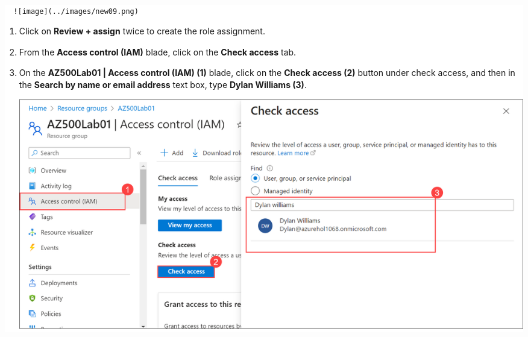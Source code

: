       ![image](../images/new09.png)

1. Click on **Review + assign** twice to create the role assignment.

1. From the **Access control (IAM)** blade, click on the **Check access** tab.

1. On the **AZ500Lab01 \| Access control (IAM) (1)** blade, click on the **Check access (2)** button under check access, and then in the **Search by name or email address** text box, type **Dylan Williams (3)**.

      ![image](../images/az-500-lab1-image6.png)
